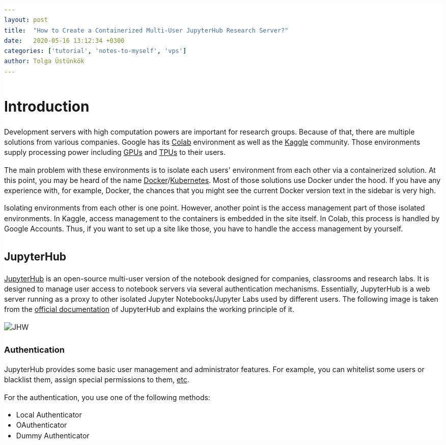 ```yaml
---
layout: post
title:  "How to Create a Containerized Multi-User JupyterHub Research Server?"
date:   2020-05-16 13:12:34 +0300
categories: ['tutorial', 'notes-to-myself', 'vps']
author: Tolga Üstünkök
---
```


# Introduction
Development servers with high computation powers are important for research
groups. Because of that, there are multiple solutions from various companies. 
Google has its [Colab][colab-link] environment as well as the 
[Kaggle][kaggle-link] community. Those environments supply processing power 
including [GPUs][gpu-wikipedia] and [TPUs][tpu-wikipedia] to their users.

The main problem with these environments is to isolate each users' environment 
from each other via a containerized solution. At this point, you may be heard of
the name [Docker][docker-link]/[Kubernetes][kubernetes-link].
Most of those solutions use Docker under the hood. If you have any experience 
with, for example, Docker, the chances that you might see the current Docker 
version text in the sidebar is very high.

Isolating environments from each other is one point. However, another point is 
the access management part of those isolated environments. In Kaggle, access 
management to the containers is embedded in the site itself. In Colab, this 
process is handled by Google Accounts. Thus, if you want to set up a site like 
those, you have to handle the access management by yourself.

## JupyterHub
[JupyterHub][jupyterhub-link] is an open-source multi-user version of the 
notebook designed for companies, classrooms and research labs. It is designed to
manage user access to notebook servers via several authentication mechanisms. 
Essentially, JupyterHub is a web server running as a proxy to other isolated 
Jupyter Notebooks/Jupyter Labs used by different users. The following image is 
taken from the [official documentation][jupyterhubdocs-link] of JupyterHub and 
explains the working principle of it.

![JHW](https://jupyterhub.readthedocs.io/en/stable/_images/jhub-fluxogram.jpeg)

### Authentication
JupyterHub provides some basic user management and administrator features. For 
example, you can whitelist some users or blacklist them, assign special 
permissions to them, [etc][jupyterhubauth-link].

For the authentication, you use one of the following methods:
- Local Authenticator
- OAuthenticator
- Dummy Authenticator


[colab-link]: https://colab.research.google.com/
[kaggle-link]: https://kaggle.com/
[gpu-wikipedia]: https://en.wikipedia.org/wiki/Graphics_processing_unit
[tpu-wikipedia]: https://en.wikipedia.org/wiki/Tensor_processing_unit
[docker-link]: https://www.docker.com/
[kubernetes-link]: https://kubernetes.io/
[jupyterhub-link]: https://jupyter.org/hub
[jupyterhubdocs-link]: https://jupyterhub.readthedocs.io/en/stable/
[jupyterhubauth-link]: https://jupyterhub.readthedocs.io/en/stable/getting-started/authenticators-users-basics.html
[dockerstacks-link]: https://github.com/jupyter/docker-stacks
[jupyterhubdockerimg-link]: https://hub.docker.com/r/jupyterhub/jupyterhub/
[tensorflowdoc-link]: https://www.tensorflow.org/install/gpu
[nvidiatoolkit-link]: https://github.com/NVIDIA/nvidia-docker
[dockercompose-link]: https://docs.docker.com/compose/